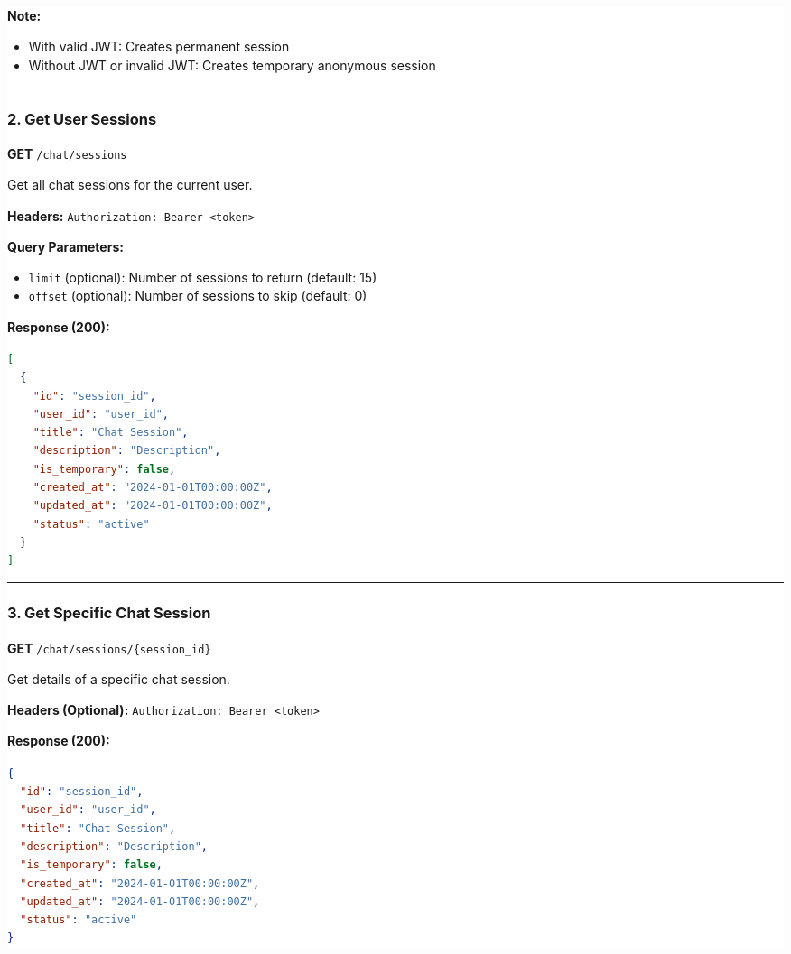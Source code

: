 **Note:** 
- With valid JWT: Creates permanent session
- Without JWT or invalid JWT: Creates temporary anonymous session

---

### 2. Get User Sessions
**GET** `/chat/sessions`

Get all chat sessions for the current user.

**Headers:** `Authorization: Bearer <token>`

**Query Parameters:**
- `limit` (optional): Number of sessions to return (default: 15)
- `offset` (optional): Number of sessions to skip (default: 0)

**Response (200):**
```json
[
  {
    "id": "session_id",
    "user_id": "user_id",
    "title": "Chat Session",
    "description": "Description",
    "is_temporary": false,
    "created_at": "2024-01-01T00:00:00Z",
    "updated_at": "2024-01-01T00:00:00Z",
    "status": "active"
  }
]
```

---

### 3. Get Specific Chat Session
**GET** `/chat/sessions/{session_id}`

Get details of a specific chat session.

**Headers (Optional):** `Authorization: Bearer <token>`

**Response (200):**
```json
{
  "id": "session_id",
  "user_id": "user_id",
  "title": "Chat Session",
  "description": "Description",
  "is_temporary": false,
  "created_at": "2024-01-01T00:00:00Z",
  "updated_at": "2024-01-01T00:00:00Z",
  "status": "active"
}
```
